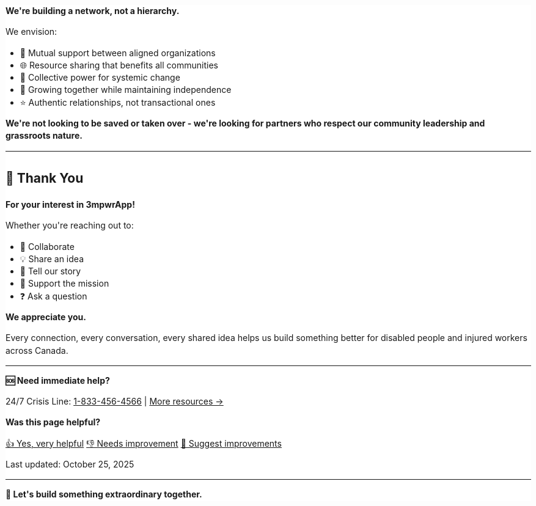 **We're building a network, not a hierarchy.**

We envision:
- 🤝 Mutual support between aligned organizations
- 🌐 Resource sharing that benefits all communities
- 💪 Collective power for systemic change
- 🌱 Growing together while maintaining independence
- ⭐ Authentic relationships, not transactional ones

**We're not looking to be saved or taken over - we're looking for partners who respect our community leadership and grassroots nature.**

---

## 💙 Thank You

**For your interest in 3mpwrApp!**

Whether you're reaching out to:
- 🤝 Collaborate
- 💡 Share an idea
- 📰 Tell our story
- 💪 Support the mission
- ❓ Ask a question

**We appreciate you.**

Every connection, every conversation, every shared idea helps us build something better for disabled people and injured workers across Canada.

---

<div class="crisis-resources" role="alert">
  <p><strong>🆘 Need immediate help?</strong></p>
  <p>24/7 Crisis Line: <a href="tel:1-833-456-4566">1-833-456-4566</a> | <a href="/crisis-resources">More resources →</a></p>
</div>

<div class="page-feedback">
  <p><strong>Was this page helpful?</strong></p>
  <a href="/feedback/" class="feedback-btn feedback-yes">👍 Yes, very helpful</a>
  <a href="/feedback/" class="feedback-btn feedback-no">👎 Needs improvement</a>
  <a href="/feedback/" class="feedback-btn feedback-suggest">📝 Suggest improvements</a>
  <p class="page-meta">Last updated: October 25, 2025</p>
</div>

---

**💚 Let's build something extraordinary together.**
